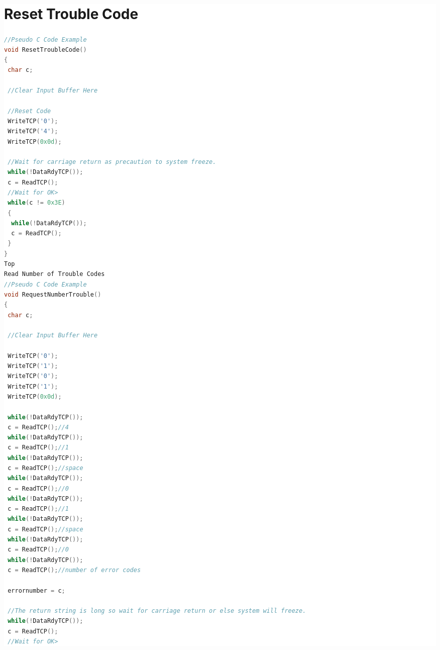 # Reset Trouble Code
```c
//Pseudo C Code Example
void ResetTroubleCode()
{
 char c;

 //Clear Input Buffer Here

 //Reset Code
 WriteTCP('0');
 WriteTCP('4');
 WriteTCP(0x0d);

 //Wait for carriage return as precaution to system freeze.
 while(!DataRdyTCP());
 c = ReadTCP();
 //Wait for OK>
 while(c != 0x3E)
 {
  while(!DataRdyTCP());
  c = ReadTCP();
 }
}
Top
Read Number of Trouble Codes
//Pseudo C Code Example 
void RequestNumberTrouble()
{
 char c;

 //Clear Input Buffer Here

 WriteTCP('0');
 WriteTCP('1');
 WriteTCP('0');
 WriteTCP('1');
 WriteTCP(0x0d);

 while(!DataRdyTCP());
 c = ReadTCP();//4
 while(!DataRdyTCP());
 c = ReadTCP();//1
 while(!DataRdyTCP());
 c = ReadTCP();//space
 while(!DataRdyTCP());
 c = ReadTCP();//0
 while(!DataRdyTCP());
 c = ReadTCP();//1
 while(!DataRdyTCP());
 c = ReadTCP();//space
 while(!DataRdyTCP());
 c = ReadTCP();//0
 while(!DataRdyTCP());
 c = ReadTCP();//number of error codes
 
 errornumber = c;

 //The return string is long so wait for carriage return or else system will freeze.
 while(!DataRdyTCP());
 c = ReadTCP();
 //Wait for OK>
```